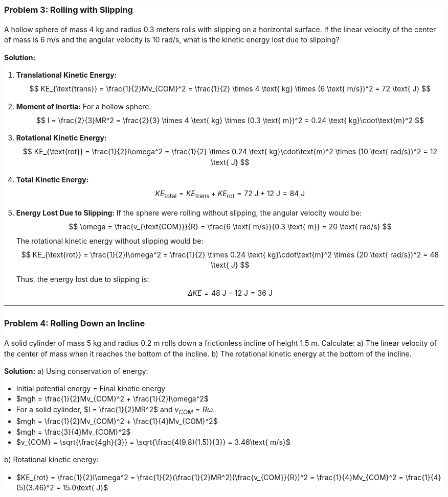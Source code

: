### Problem 3: Rolling with Slipping

A hollow sphere of mass 4 kg and radius 0.3 meters rolls with slipping on a horizontal surface. If the linear velocity of the center of mass is 6 m/s and the angular velocity is 10 rad/s, what is the kinetic energy lost due to slipping?

**Solution:**

1. **Translational Kinetic Energy:**
   $$ KE_{\text{trans}} = \frac{1}{2}Mv_{COM}^2 = \frac{1}{2} \times 4 \text{ kg} \times (6 \text{ m/s})^2 = 72 \text{ J} $$

2. **Moment of Inertia:**
   For a hollow sphere:
   $$ I = \frac{2}{3}MR^2 = \frac{2}{3} \times 4 \text{ kg} \times (0.3 \text{ m})^2 = 0.24 \text{ kg}\cdot\text{m}^2 $$

3. **Rotational Kinetic Energy:**
   $$ KE_{\text{rot}} = \frac{1}{2}I\omega^2 = \frac{1}{2} \times 0.24 \text{ kg}\cdot\text{m}^2 \times (10 \text{ rad/s})^2 = 12 \text{ J} $$

4. **Total Kinetic Energy:**
   $$ KE_{\text{total}} = KE_{\text{trans}} + KE_{\text{rot}} = 72 \text{ J} + 12 \text{ J} = 84 \text{ J} $$

5. **Energy Lost Due to Slipping:**
   If the sphere were rolling without slipping, the angular velocity would be:
   $$ \omega = \frac{v_{\text{COM}}}{R} = \frac{6 \text{ m/s}}{0.3 \text{ m}} = 20 \text{ rad/s} $$
   The rotational kinetic energy without slipping would be:
   $$ KE_{\text{rot}} = \frac{1}{2}I\omega^2 = \frac{1}{2} \times 0.24 \text{ kg}\cdot\text{m}^2 \times (20 \text{ rad/s})^2 = 48 \text{ J} $$
   Thus, the energy lost due to slipping is:
   $$ \Delta KE = 48 \text{ J} - 12 \text{ J} = 36 \text{ J} $$

---



### Problem 4: Rolling Down an Incline
A solid cylinder of mass 5 kg and radius 0.2 m rolls down a frictionless incline of height 1.5 m. Calculate:
a) The linear velocity of the center of mass when it reaches the bottom of the incline.
b) The rotational kinetic energy at the bottom of the incline.

**Solution:**
a) Using conservation of energy:
   - Initial potential energy = Final kinetic energy
   - $mgh = \frac{1}{2}Mv_{COM}^2 + \frac{1}{2}I\omega^2$
   - For a solid cylinder, $I = \frac{1}{2}MR^2$ and $v_{COM} = R\omega$.
   - $mgh = \frac{1}{2}Mv_{COM}^2 + \frac{1}{4}Mv_{COM}^2$
   - $mgh = \frac{3}{4}Mv_{COM}^2$
   - $v_{COM} = \sqrt{\frac{4gh}{3}} = \sqrt{\frac{4(9.8)(1.5)}{3}} = 3.46\text{ m/s}$

b) Rotational kinetic energy:
   - $KE_{rot} = \frac{1}{2}I\omega^2 = \frac{1}{2}(\frac{1}{2}MR^2)(\frac{v_{COM}}{R})^2 = \frac{1}{4}Mv_{COM}^2 = \frac{1}{4}(5)(3.46)^2 = 15.0\text{ J}$
